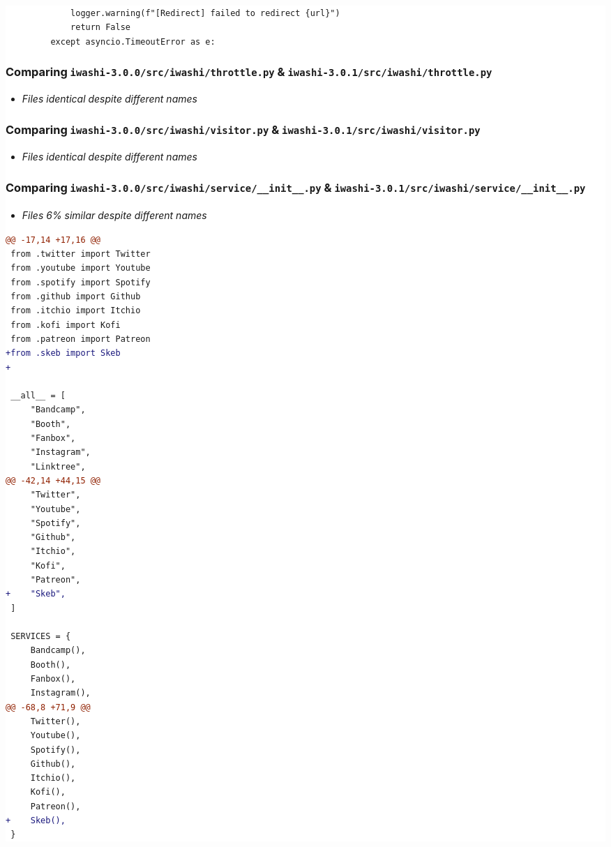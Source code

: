 ```diff
             logger.warning(f"[Redirect] failed to redirect {url}")
             return False
         except asyncio.TimeoutError as e:
```

### Comparing `iwashi-3.0.0/src/iwashi/throttle.py` & `iwashi-3.0.1/src/iwashi/throttle.py`

 * *Files identical despite different names*

### Comparing `iwashi-3.0.0/src/iwashi/visitor.py` & `iwashi-3.0.1/src/iwashi/visitor.py`

 * *Files identical despite different names*

### Comparing `iwashi-3.0.0/src/iwashi/service/__init__.py` & `iwashi-3.0.1/src/iwashi/service/__init__.py`

 * *Files 6% similar despite different names*

```diff
@@ -17,14 +17,16 @@
 from .twitter import Twitter
 from .youtube import Youtube
 from .spotify import Spotify
 from .github import Github
 from .itchio import Itchio
 from .kofi import Kofi
 from .patreon import Patreon
+from .skeb import Skeb
+
 
 __all__ = [
     "Bandcamp",
     "Booth",
     "Fanbox",
     "Instagram",
     "Linktree",
@@ -42,14 +44,15 @@
     "Twitter",
     "Youtube",
     "Spotify",
     "Github",
     "Itchio",
     "Kofi",
     "Patreon",
+    "Skeb",
 ]
 
 SERVICES = {
     Bandcamp(),
     Booth(),
     Fanbox(),
     Instagram(),
@@ -68,8 +71,9 @@
     Twitter(),
     Youtube(),
     Spotify(),
     Github(),
     Itchio(),
     Kofi(),
     Patreon(),
+    Skeb(),
 }
```